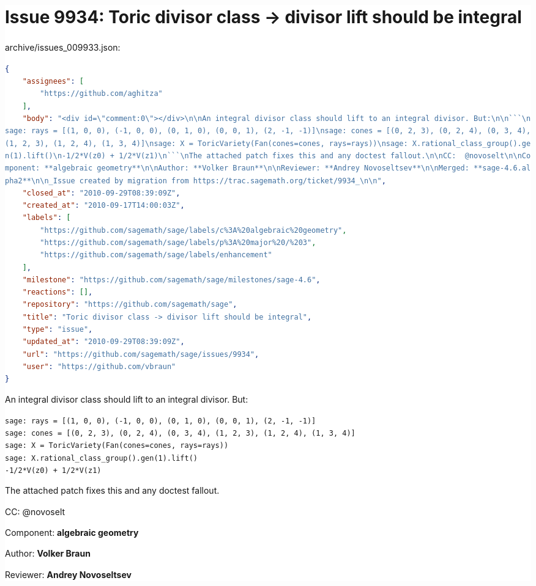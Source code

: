 # Issue 9934: Toric divisor class -> divisor lift should be integral

archive/issues_009933.json:
```json
{
    "assignees": [
        "https://github.com/aghitza"
    ],
    "body": "<div id=\"comment:0\"></div>\n\nAn integral divisor class should lift to an integral divisor. But:\n\n```\nsage: rays = [(1, 0, 0), (-1, 0, 0), (0, 1, 0), (0, 0, 1), (2, -1, -1)]\nsage: cones = [(0, 2, 3), (0, 2, 4), (0, 3, 4), (1, 2, 3), (1, 2, 4), (1, 3, 4)]\nsage: X = ToricVariety(Fan(cones=cones, rays=rays))\nsage: X.rational_class_group().gen(1).lift()\n-1/2*V(z0) + 1/2*V(z1)\n```\nThe attached patch fixes this and any doctest fallout.\n\nCC:  @novoselt\n\nComponent: **algebraic geometry**\n\nAuthor: **Volker Braun**\n\nReviewer: **Andrey Novoseltsev**\n\nMerged: **sage-4.6.alpha2**\n\n_Issue created by migration from https://trac.sagemath.org/ticket/9934_\n\n",
    "closed_at": "2010-09-29T08:39:09Z",
    "created_at": "2010-09-17T14:00:03Z",
    "labels": [
        "https://github.com/sagemath/sage/labels/c%3A%20algebraic%20geometry",
        "https://github.com/sagemath/sage/labels/p%3A%20major%20/%203",
        "https://github.com/sagemath/sage/labels/enhancement"
    ],
    "milestone": "https://github.com/sagemath/sage/milestones/sage-4.6",
    "reactions": [],
    "repository": "https://github.com/sagemath/sage",
    "title": "Toric divisor class -> divisor lift should be integral",
    "type": "issue",
    "updated_at": "2010-09-29T08:39:09Z",
    "url": "https://github.com/sagemath/sage/issues/9934",
    "user": "https://github.com/vbraun"
}
```
<div id="comment:0"></div>

An integral divisor class should lift to an integral divisor. But:

```
sage: rays = [(1, 0, 0), (-1, 0, 0), (0, 1, 0), (0, 0, 1), (2, -1, -1)]
sage: cones = [(0, 2, 3), (0, 2, 4), (0, 3, 4), (1, 2, 3), (1, 2, 4), (1, 3, 4)]
sage: X = ToricVariety(Fan(cones=cones, rays=rays))
sage: X.rational_class_group().gen(1).lift()
-1/2*V(z0) + 1/2*V(z1)
```
The attached patch fixes this and any doctest fallout.

CC:  @novoselt

Component: **algebraic geometry**

Author: **Volker Braun**

Reviewer: **Andrey Novoseltsev**
